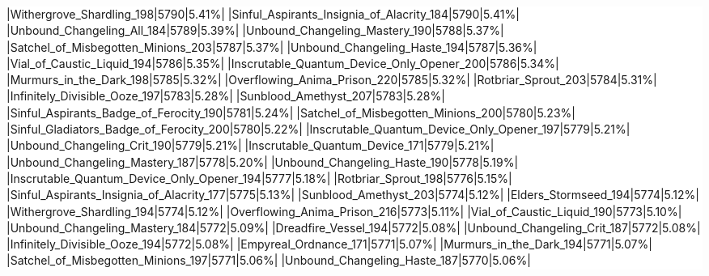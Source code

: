 |Withergrove_Shardling_198|5790|5.41%|
|Sinful_Aspirants_Insignia_of_Alacrity_184|5790|5.41%|
|Unbound_Changeling_All_184|5789|5.39%|
|Unbound_Changeling_Mastery_190|5788|5.37%|
|Satchel_of_Misbegotten_Minions_203|5787|5.37%|
|Unbound_Changeling_Haste_194|5787|5.36%|
|Vial_of_Caustic_Liquid_194|5786|5.35%|
|Inscrutable_Quantum_Device_Only_Opener_200|5786|5.34%|
|Murmurs_in_the_Dark_198|5785|5.32%|
|Overflowing_Anima_Prison_220|5785|5.32%|
|Rotbriar_Sprout_203|5784|5.31%|
|Infinitely_Divisible_Ooze_197|5783|5.28%|
|Sunblood_Amethyst_207|5783|5.28%|
|Sinful_Aspirants_Badge_of_Ferocity_190|5781|5.24%|
|Satchel_of_Misbegotten_Minions_200|5780|5.23%|
|Sinful_Gladiators_Badge_of_Ferocity_200|5780|5.22%|
|Inscrutable_Quantum_Device_Only_Opener_197|5779|5.21%|
|Unbound_Changeling_Crit_190|5779|5.21%|
|Inscrutable_Quantum_Device_171|5779|5.21%|
|Unbound_Changeling_Mastery_187|5778|5.20%|
|Unbound_Changeling_Haste_190|5778|5.19%|
|Inscrutable_Quantum_Device_Only_Opener_194|5777|5.18%|
|Rotbriar_Sprout_198|5776|5.15%|
|Sinful_Aspirants_Insignia_of_Alacrity_177|5775|5.13%|
|Sunblood_Amethyst_203|5774|5.12%|
|Elders_Stormseed_194|5774|5.12%|
|Withergrove_Shardling_194|5774|5.12%|
|Overflowing_Anima_Prison_216|5773|5.11%|
|Vial_of_Caustic_Liquid_190|5773|5.10%|
|Unbound_Changeling_Mastery_184|5772|5.09%|
|Dreadfire_Vessel_194|5772|5.08%|
|Unbound_Changeling_Crit_187|5772|5.08%|
|Infinitely_Divisible_Ooze_194|5772|5.08%|
|Empyreal_Ordnance_171|5771|5.07%|
|Murmurs_in_the_Dark_194|5771|5.07%|
|Satchel_of_Misbegotten_Minions_197|5771|5.06%|
|Unbound_Changeling_Haste_187|5770|5.06%|